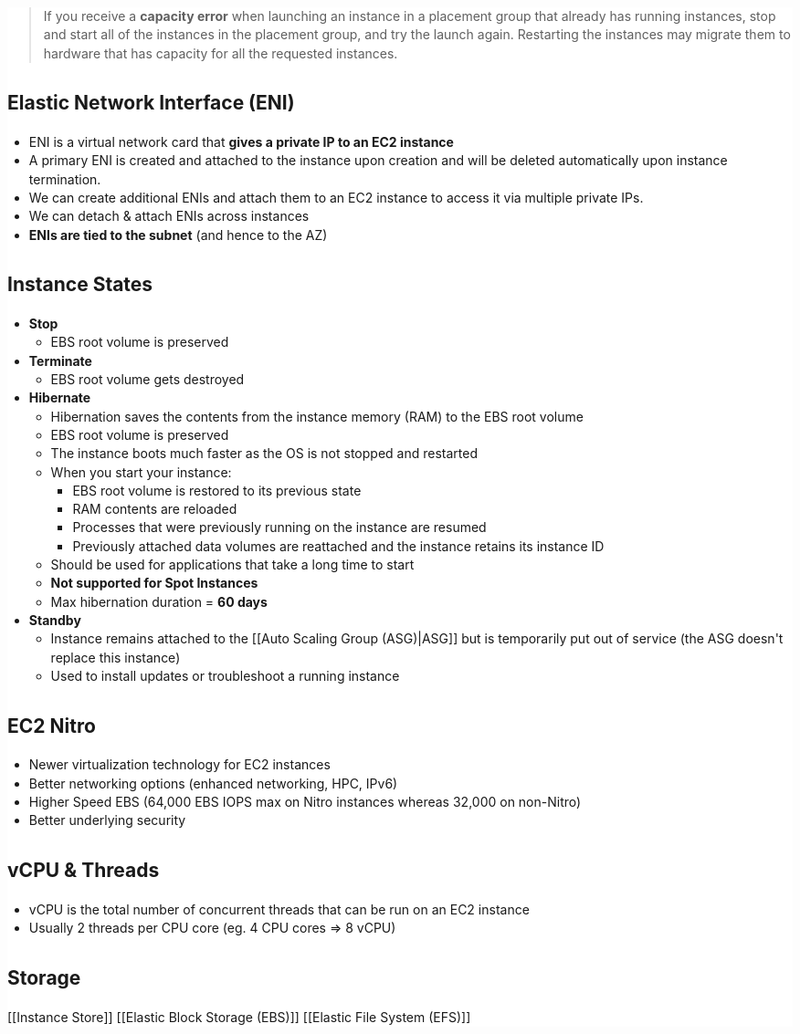 > If you receive a **capacity error** when launching an instance in a placement group that already has running instances, stop and start all of the instances in the placement group, and try the launch again. Restarting the instances may migrate them to hardware that has capacity for all the requested instances.

## Elastic Network Interface (ENI)
- ENI is a virtual network card that **gives a private IP to an EC2 instance**
- A primary ENI is created and attached to the instance upon creation and will be deleted automatically upon instance termination.
- We can create additional ENIs and attach them to an EC2 instance to access it via multiple private IPs.
- We can detach & attach ENIs across instances
- **ENIs are tied to the subnet** (and hence to the AZ)

## Instance States
- **Stop**
	- EBS root volume is preserved
- **Terminate**
	- EBS root volume gets destroyed
- **Hibernate**
	- Hibernation saves the contents from the instance memory (RAM) to the EBS root volume
	- EBS root volume is preserved
	- The instance boots much faster as the OS is not stopped and restarted
	- When you start your instance:
	    - EBS root volume is restored to its previous state
	    - RAM contents are reloaded
	    - Processes that were previously running on the instance are resumed
	    - Previously attached data volumes are reattached and the instance retains its instance ID
	- Should be used for applications that take a long time to start
	- **Not supported for Spot Instances**
	- Max hibernation duration = **60 days**
- **Standby**
	- Instance remains attached to the [[Auto Scaling Group (ASG)|ASG]] but is temporarily put out of service (the ASG doesn't replace this instance)
	- Used to install updates or troubleshoot a running instance
## EC2 Nitro
- Newer virtualization technology for EC2 instances
- Better networking options (enhanced networking, HPC, IPv6)
- Higher Speed EBS (64,000 EBS IOPS max on Nitro instances whereas 32,000 on non-Nitro)
- Better underlying security

## vCPU & Threads
- vCPU is the total number of concurrent threads that can be run on an EC2 instance
- Usually 2 threads per CPU core (eg. 4 CPU cores ⇒ 8 vCPU)
## Storage
[[Instance Store]]
[[Elastic Block Storage (EBS)]]
[[Elastic File System (EFS)]]
